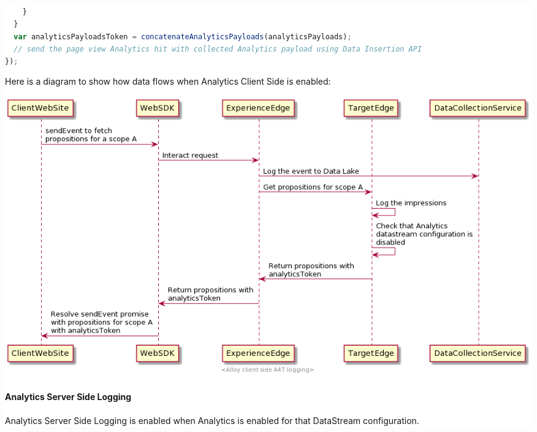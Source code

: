 ```javascript
    }
  }
  var analyticsPayloadsToken = concatenateAnalyticsPayloads(analyticsPayloads);
  // send the page view Analytics hit with collected Analytics payload using Data Insertion API
});
```

Here is a diagram to show how data flows when Analytics Client Side is enabled:

![Data flow diagram in Analytics Client Side logging](assets/analytics-client-side-logging.png)

#### Analytics Server Side Logging

Analytics Server Side Logging is enabled when Analytics is enabled for that DataStream configuration.

